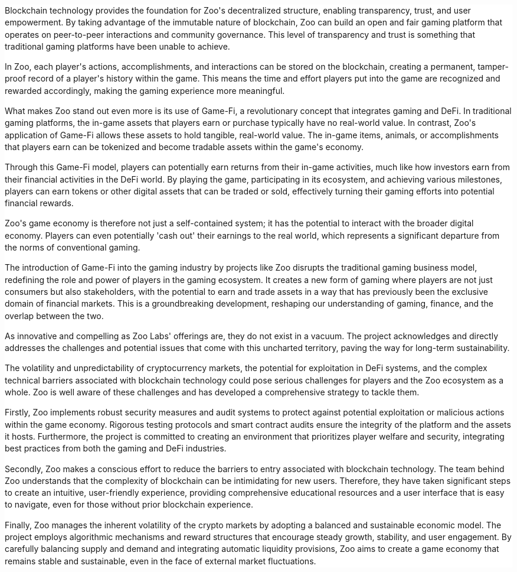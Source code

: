 Blockchain technology provides the foundation for Zoo's decentralized structure, enabling transparency, trust, and user empowerment. By taking advantage of the immutable nature of blockchain, Zoo can build an open and fair gaming platform that operates on peer-to-peer interactions and community governance. This level of transparency and trust is something that traditional gaming platforms have been unable to achieve.

In Zoo, each player's actions, accomplishments, and interactions can be stored on the blockchain, creating a permanent, tamper-proof record of a player's history within the game. This means the time and effort players put into the game are recognized and rewarded accordingly, making the gaming experience more meaningful.

What makes Zoo stand out even more is its use of Game-Fi, a revolutionary concept that integrates gaming and DeFi. In traditional gaming platforms, the in-game assets that players earn or purchase typically have no real-world value. In contrast, Zoo's application of Game-Fi allows these assets to hold tangible, real-world value. The in-game items, animals, or accomplishments that players earn can be tokenized and become tradable assets within the game's economy.

Through this Game-Fi model, players can potentially earn returns from their in-game activities, much like how investors earn from their financial activities in the DeFi world. By playing the game, participating in its ecosystem, and achieving various milestones, players can earn tokens or other digital assets that can be traded or sold, effectively turning their gaming efforts into potential financial rewards.

Zoo's game economy is therefore not just a self-contained system; it has the potential to interact with the broader digital economy. Players can even potentially 'cash out' their earnings to the real world, which represents a significant departure from the norms of conventional gaming.

The introduction of Game-Fi into the gaming industry by projects like Zoo disrupts the traditional gaming business model, redefining the role and power of players in the gaming ecosystem. It creates a new form of gaming where players are not just consumers but also stakeholders, with the potential to earn and trade assets in a way that has previously been the exclusive domain of financial markets. This is a groundbreaking development, reshaping our understanding of gaming, finance, and the overlap between the two.

As innovative and compelling as Zoo Labs' offerings are, they do not exist in a vacuum. The project acknowledges and directly addresses the challenges and potential issues that come with this uncharted territory, paving the way for long-term sustainability.

The volatility and unpredictability of cryptocurrency markets, the potential for exploitation in DeFi systems, and the complex technical barriers associated with blockchain technology could pose serious challenges for players and the Zoo ecosystem as a whole. Zoo is well aware of these challenges and has developed a comprehensive strategy to tackle them.

Firstly, Zoo implements robust security measures and audit systems to protect against potential exploitation or malicious actions within the game economy. Rigorous testing protocols and smart contract audits ensure the integrity of the platform and the assets it hosts. Furthermore, the project is committed to creating an environment that prioritizes player welfare and security, integrating best practices from both the gaming and DeFi industries.

Secondly, Zoo makes a conscious effort to reduce the barriers to entry associated with blockchain technology. The team behind Zoo understands that the complexity of blockchain can be intimidating for new users. Therefore, they have taken significant steps to create an intuitive, user-friendly experience, providing comprehensive educational resources and a user interface that is easy to navigate, even for those without prior blockchain experience.

Finally, Zoo manages the inherent volatility of the crypto markets by adopting a balanced and sustainable economic model. The project employs algorithmic mechanisms and reward structures that encourage steady growth, stability, and user engagement. By carefully balancing supply and demand and integrating automatic liquidity provisions, Zoo aims to create a game economy that remains stable and sustainable, even in the face of external market fluctuations.

